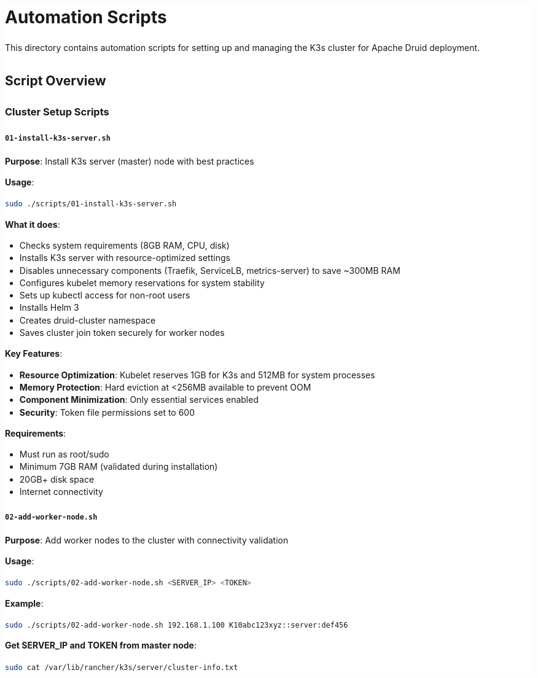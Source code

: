 # Automation Scripts

This directory contains automation scripts for setting up and managing the K3s cluster for Apache Druid deployment.

## Script Overview

### Cluster Setup Scripts

#### `01-install-k3s-server.sh`
**Purpose**: Install K3s server (master) node with best practices

**Usage**:
```bash
sudo ./scripts/01-install-k3s-server.sh
```

**What it does**:
- Checks system requirements (8GB RAM, CPU, disk)
- Installs K3s server with resource-optimized settings
- Disables unnecessary components (Traefik, ServiceLB, metrics-server) to save ~300MB RAM
- Configures kubelet memory reservations for system stability
- Sets up kubectl access for non-root users
- Installs Helm 3
- Creates druid-cluster namespace
- Saves cluster join token securely for worker nodes

**Key Features**:
- **Resource Optimization**: Kubelet reserves 1GB for K3s and 512MB for system processes
- **Memory Protection**: Hard eviction at <256MB available to prevent OOM
- **Component Minimization**: Only essential services enabled
- **Security**: Token file permissions set to 600

**Requirements**:
- Must run as root/sudo
- Minimum 7GB RAM (validated during installation)
- 20GB+ disk space
- Internet connectivity

#### `02-add-worker-node.sh`
**Purpose**: Add worker nodes to the cluster with connectivity validation

**Usage**:
```bash
sudo ./scripts/02-add-worker-node.sh <SERVER_IP> <TOKEN>
```

**Example**:
```bash
sudo ./scripts/02-add-worker-node.sh 192.168.1.100 K10abc123xyz::server:def456
```

**Get SERVER_IP and TOKEN from master node**:
```bash
sudo cat /var/lib/rancher/k3s/server/cluster-info.txt
```
